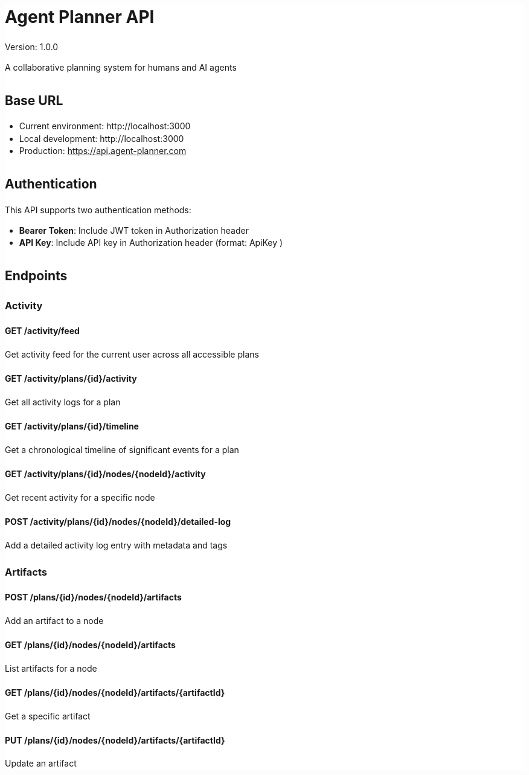 # Agent Planner API

Version: 1.0.0

A collaborative planning system for humans and AI agents

## Base URL

- Current environment: http://localhost:3000
- Local development: http://localhost:3000
- Production: https://api.agent-planner.com

## Authentication

This API supports two authentication methods:
- **Bearer Token**: Include JWT token in Authorization header
- **API Key**: Include API key in Authorization header (format: ApiKey <token>)

## Endpoints


### Activity

#### GET /activity/feed
Get activity feed for the current user across all accessible plans

#### GET /activity/plans/{id}/activity
Get all activity logs for a plan

#### GET /activity/plans/{id}/timeline
Get a chronological timeline of significant events for a plan

#### GET /activity/plans/{id}/nodes/{nodeId}/activity
Get recent activity for a specific node

#### POST /activity/plans/{id}/nodes/{nodeId}/detailed-log
Add a detailed activity log entry with metadata and tags


### Artifacts

#### POST /plans/{id}/nodes/{nodeId}/artifacts
Add an artifact to a node

#### GET /plans/{id}/nodes/{nodeId}/artifacts
List artifacts for a node

#### GET /plans/{id}/nodes/{nodeId}/artifacts/{artifactId}
Get a specific artifact

#### PUT /plans/{id}/nodes/{nodeId}/artifacts/{artifactId}
Update an artifact
